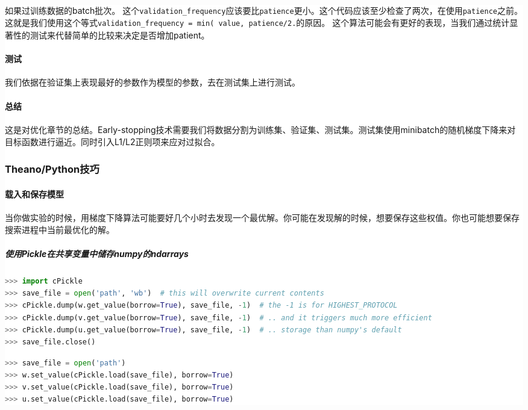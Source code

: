  如果过训练数据的batch批次。
	这个`validation_frequency`应该要比`patience`更小。这个代码应该至少检查了两次，在使用`patience`之前。这就是我们使用这个等式`validation_frequency = min( value, patience/2.`的原因。
	这个算法可能会有更好的表现，当我们通过统计显著性的测试来代替简单的比较来决定是否增加patient。

#### 测试
 我们依据在验证集上表现最好的参数作为模型的参数，去在测试集上进行测试。

#### 总结
 这是对优化章节的总结。Early-stopping技术需要我们将数据分割为训练集、验证集、测试集。测试集使用minibatch的随机梯度下降来对目标函数进行逼近。同时引入L1/L2正则项来应对过拟合。

### Theano/Python技巧
#### 载入和保存模型
 当你做实验的时候，用梯度下降算法可能要好几个小时去发现一个最优解。你可能在发现解的时候，想要保存这些权值。你也可能想要保存搜索进程中当前最优化的解。

##### 使用Pickle在共享变量中储存numpy的ndarrays
```Python
>>> import cPickle
>>> save_file = open('path', 'wb')  # this will overwrite current contents
>>> cPickle.dump(w.get_value(borrow=True), save_file, -1)  # the -1 is for HIGHEST_PROTOCOL
>>> cPickle.dump(v.get_value(borrow=True), save_file, -1)  # .. and it triggers much more efficient
>>> cPickle.dump(u.get_value(borrow=True), save_file, -1)  # .. storage than numpy's default
>>> save_file.close()
```
```Python
>>> save_file = open('path')
>>> w.set_value(cPickle.load(save_file), borrow=True)
>>> v.set_value(cPickle.load(save_file), borrow=True)
>>> u.set_value(cPickle.load(save_file), borrow=True)
```











